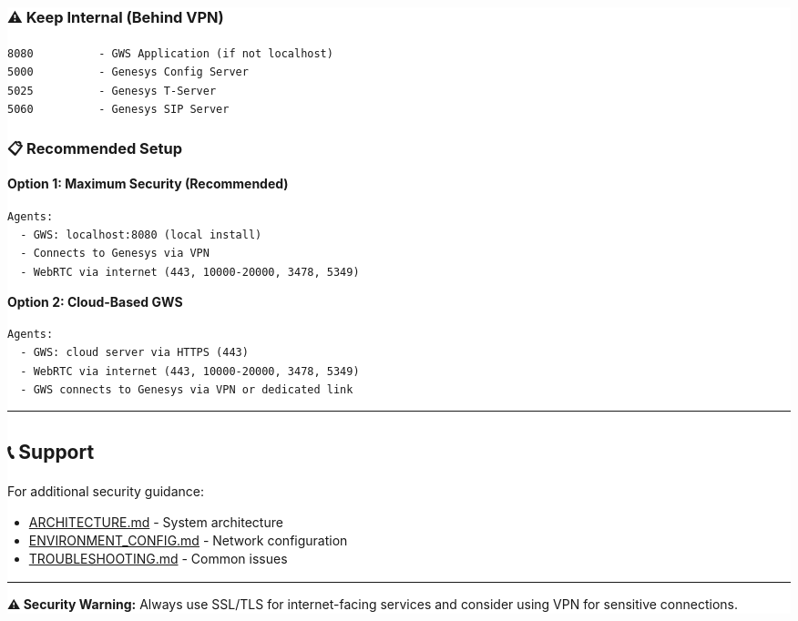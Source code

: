 ### ⚠️ Keep Internal (Behind VPN)

```
8080          - GWS Application (if not localhost)
5000          - Genesys Config Server
5025          - Genesys T-Server
5060          - Genesys SIP Server
```

### 📋 Recommended Setup

**Option 1: Maximum Security (Recommended)**
```
Agents:
  - GWS: localhost:8080 (local install)
  - Connects to Genesys via VPN
  - WebRTC via internet (443, 10000-20000, 3478, 5349)
```

**Option 2: Cloud-Based GWS**
```
Agents:
  - GWS: cloud server via HTTPS (443)
  - WebRTC via internet (443, 10000-20000, 3478, 5349)
  - GWS connects to Genesys via VPN or dedicated link
```

---

## 📞 Support

For additional security guidance:
- [ARCHITECTURE.md](ARCHITECTURE.md) - System architecture
- [ENVIRONMENT_CONFIG.md](ENVIRONMENT_CONFIG.md) - Network configuration
- [TROUBLESHOOTING.md](TROUBLESHOOTING.md) - Common issues

---

**⚠️ Security Warning:** Always use SSL/TLS for internet-facing services and consider using VPN for sensitive connections.


